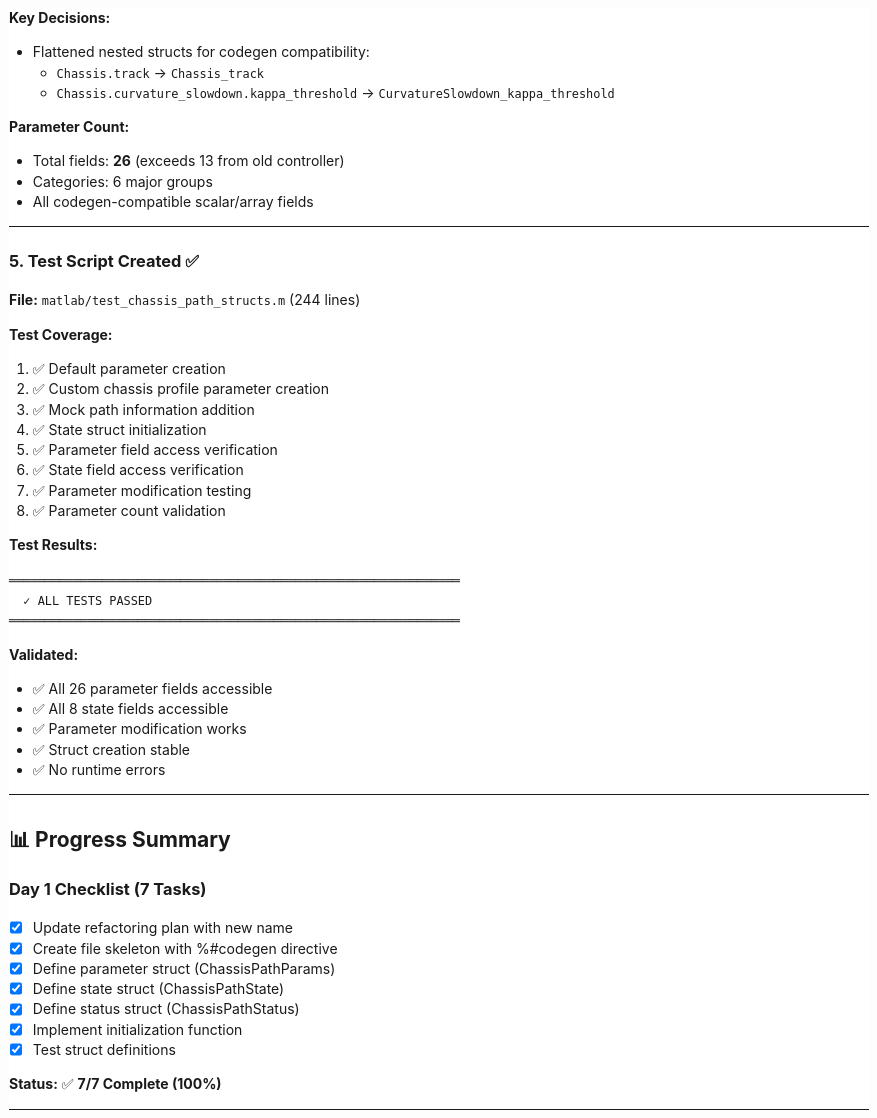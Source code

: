 **Key Decisions:**
- Flattened nested structs for codegen compatibility:
  - `Chassis.track` → `Chassis_track`
  - `Chassis.curvature_slowdown.kappa_threshold` → `CurvatureSlowdown_kappa_threshold`

**Parameter Count:**
- Total fields: **26** (exceeds 13 from old controller)
- Categories: 6 major groups
- All codegen-compatible scalar/array fields

---

### 5. Test Script Created ✅
**File:** `matlab/test_chassis_path_structs.m` (244 lines)

**Test Coverage:**
1. ✅ Default parameter creation
2. ✅ Custom chassis profile parameter creation
3. ✅ Mock path information addition
4. ✅ State struct initialization
5. ✅ Parameter field access verification
6. ✅ State field access verification
7. ✅ Parameter modification testing
8. ✅ Parameter count validation

**Test Results:**
```
═══════════════════════════════════════════════════════════════
  ✓ ALL TESTS PASSED
═══════════════════════════════════════════════════════════════
```

**Validated:**
- ✅ All 26 parameter fields accessible
- ✅ All 8 state fields accessible
- ✅ Parameter modification works
- ✅ Struct creation stable
- ✅ No runtime errors

---

## 📊 Progress Summary

### Day 1 Checklist (7 Tasks)
- [x] Update refactoring plan with new name
- [x] Create file skeleton with %#codegen directive
- [x] Define parameter struct (ChassisPathParams)
- [x] Define state struct (ChassisPathState)
- [x] Define status struct (ChassisPathStatus)
- [x] Implement initialization function
- [x] Test struct definitions

**Status:** ✅ **7/7 Complete (100%)**

---